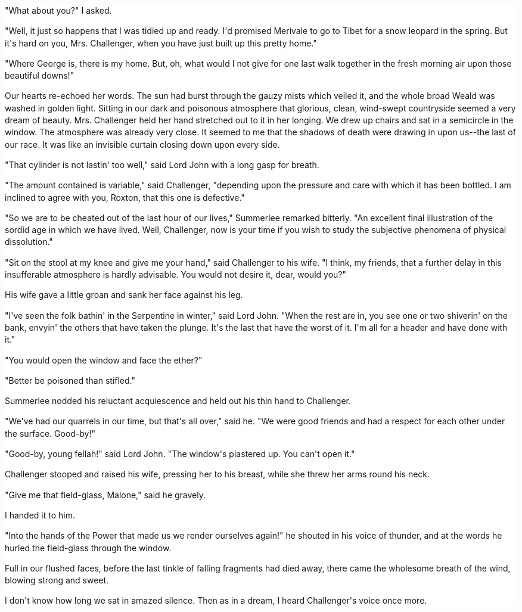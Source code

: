 "What about you?" I asked. 

"Well, it just so happens that I was tidied up and ready. I'd promised Merivale to go to Tibet for a snow leopard in the spring. But it's hard on you, Mrs. Challenger, when you have just built up this pretty home." 

"Where George is, there is my home. But, oh, what would I not give for one last walk together in the fresh morning air upon those beautiful downs!" 

Our hearts re-echoed her words. The sun had burst through the gauzy mists which veiled it, and the whole broad Weald was washed in golden light. Sitting in our dark and poisonous atmosphere that glorious, clean, wind-swept countryside seemed a very dream of beauty. Mrs. Challenger held her hand stretched out to it in her longing. We drew up chairs and sat in a semicircle in the window. The atmosphere was already very close. It seemed to me that the shadows of death were drawing in upon us--the last of our race. It was like an invisible curtain closing down upon every side. 

"That cylinder is not lastin' too well," said Lord John with a long gasp for breath. 

"The amount contained is variable," said Challenger, "depending upon the pressure and care with which it has been bottled. I am inclined to agree with you, Roxton, that this one is defective." 

"So we are to be cheated out of the last hour of our lives," Summerlee remarked bitterly. "An excellent final illustration of the sordid age in which we have lived. Well, Challenger, now is your time if you wish to study the subjective phenomena of physical dissolution." 

"Sit on the stool at my knee and give me your hand," said Challenger to his wife. "I think, my friends, that a further delay in this insufferable atmosphere is hardly advisable. You would not desire it, dear, would you?" 

His wife gave a little groan and sank her face against his leg. 

"I've seen the folk bathin' in the Serpentine in winter," said Lord John. "When the rest are in, you see one or two shiverin' on the bank, envyin' the others that have taken the plunge. It's the last that have the worst of it. I'm all for a header and have done with it." 

"You would open the window and face the ether?" 

"Better be poisoned than stifled." 

Summerlee nodded his reluctant acquiescence and held out his thin hand to Challenger. 

"We've had our quarrels in our time, but that's all over," said he. "We were good friends and had a respect for each other under the surface. Good-by!" 

"Good-by, young fellah!" said Lord John. "The window's plastered up. You can't open it." 

Challenger stooped and raised his wife, pressing her to his breast, while she threw her arms round his neck. 

"Give me that field-glass, Malone," said he gravely. 

I handed it to him. 

"Into the hands of the Power that made us we render ourselves again!" he shouted in his voice of thunder, and at the words he hurled the field-glass through the window. 

Full in our flushed faces, before the last tinkle of falling fragments had died away, there came the wholesome breath of the wind, blowing strong and sweet. 

I don't know how long we sat in amazed silence. Then as in a dream, I heard Challenger's voice once more. 
